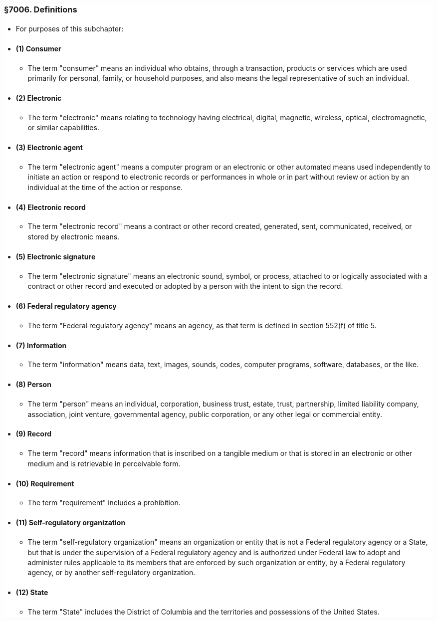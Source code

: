 ### §7006. Definitions
* For purposes of this subchapter:

* #### (1) Consumer
  * The term "consumer" means an individual who obtains, through a transaction, products or services which are used primarily for personal, family, or household purposes, and also means the legal representative of such an individual.

* #### (2) Electronic
  * The term "electronic" means relating to technology having electrical, digital, magnetic, wireless, optical, electromagnetic, or similar capabilities.

* #### (3) Electronic agent
  * The term "electronic agent" means a computer program or an electronic or other automated means used independently to initiate an action or respond to electronic records or performances in whole or in part without review or action by an individual at the time of the action or response.

* #### (4) Electronic record
  * The term "electronic record" means a contract or other record created, generated, sent, communicated, received, or stored by electronic means.

* #### (5) Electronic signature
  * The term "electronic signature" means an electronic sound, symbol, or process, attached to or logically associated with a contract or other record and executed or adopted by a person with the intent to sign the record.

* #### (6) Federal regulatory agency
  * The term "Federal regulatory agency" means an agency, as that term is defined in section 552(f) of title 5.

* #### (7) Information
  * The term "information" means data, text, images, sounds, codes, computer programs, software, databases, or the like.

* #### (8) Person
  * The term "person" means an individual, corporation, business trust, estate, trust, partnership, limited liability company, association, joint venture, governmental agency, public corporation, or any other legal or commercial entity.

* #### (9) Record
  * The term "record" means information that is inscribed on a tangible medium or that is stored in an electronic or other medium and is retrievable in perceivable form.

* #### (10) Requirement
  * The term "requirement" includes a prohibition.

* #### (11) Self-regulatory organization
  * The term "self-regulatory organization" means an organization or entity that is not a Federal regulatory agency or a State, but that is under the supervision of a Federal regulatory agency and is authorized under Federal law to adopt and administer rules applicable to its members that are enforced by such organization or entity, by a Federal regulatory agency, or by another self-regulatory organization.

* #### (12) State
  * The term "State" includes the District of Columbia and the territories and possessions of the United States.
